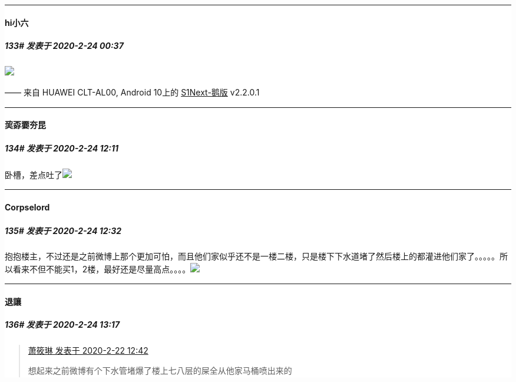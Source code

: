 


*****

####  hi小六  
##### 133#       发表于 2020-2-24 00:37



<img src="https://static.saraba1st.com/image/smiley/face2017/217.gif" referrerpolicy="no-referrer">

—— 来自 HUAWEI CLT-AL00, Android 10上的 [S1Next-鹅版](https://github.com/ykrank/S1-Next/releases) v2.2.0.1







*****

####  巭孬嫑夯昆  
##### 134#       发表于 2020-2-24 12:11




卧槽，差点吐了<img src="https://static.saraba1st.com/image/smiley/face2017/001.png" referrerpolicy="no-referrer">







*****

####  Corpselord  
##### 135#       发表于 2020-2-24 12:32




抱抱楼主，不过还是之前微博上那个更加可怕，而且他们家似乎还不是一楼二楼，只是楼下下水道堵了然后楼上的都灌进他们家了。。。。。所以看来不但不能买1，2楼，最好还是尽量高点。。。。<img src="https://static.saraba1st.com/image/smiley/face2017/143.png" referrerpolicy="no-referrer">







*****

####  退讓  
##### 136#       发表于 2020-2-24 13:17



<blockquote><a href="httphttps://bbs.saraba1st.com/2b/forum.php?mod=redirect&amp;goto=findpost&amp;pid=46489088&amp;ptid=1915126" target="_blank">萧筱琳 发表于 2020-2-22 12:42</a>

想起来之前微博有个下水管堵爆了楼上七八层的屎全从他家马桶喷出来的

